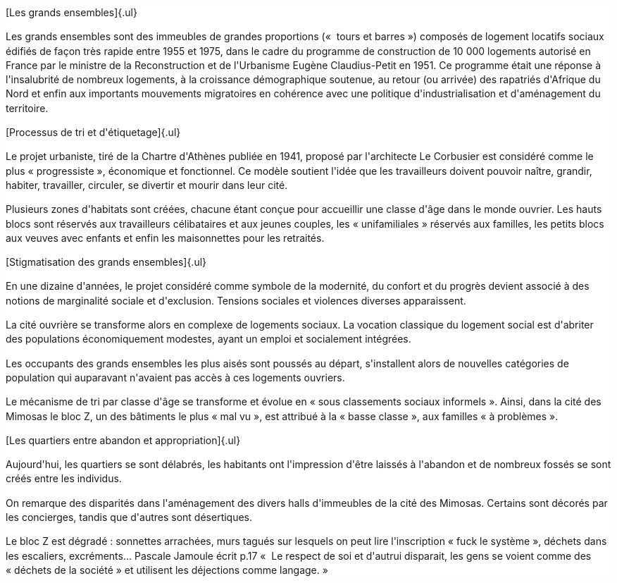 [Les grands ensembles]{.ul}

Les grands ensembles sont des immeubles de grandes proportions («  tours
et barres ») composés de logement locatifs sociaux édifiés de façon très
rapide entre 1955 et 1975, dans le cadre du programme de construction de
10 000 logements autorisé en France par le ministre de la Reconstruction
et de l'Urbanisme Eugène Claudius-Petit en 1951. Ce programme était une
réponse à l'insalubrité de nombreux logements, à la croissance
démographique soutenue, au retour (ou arrivée) des rapatriés d'Afrique
du Nord et enfin aux importants mouvements migratoires en cohérence avec
une politique d'industrialisation et d'aménagement du territoire.

[Processus de tri et d'étiquetage]{.ul}

Le projet urbaniste, tiré de la Chartre d'Athènes publiée en 1941,
proposé par l'architecte Le Corbusier est considéré comme le plus
« progressiste », économique et fonctionnel. Ce modèle soutient l'idée
que les travailleurs doivent pouvoir naître, grandir, habiter,
travailler, circuler, se divertir et mourir dans leur cité.

Plusieurs zones d'habitats sont créées, chacune étant conçue pour
accueillir une classe d'âge dans le monde ouvrier. Les hauts blocs sont
réservés aux travailleurs célibataires et aux jeunes couples, les
« unifamiliales » réservés aux familles, les petits blocs aux veuves
avec enfants et enfin les maisonnettes pour les retraités.

[Stigmatisation des grands ensembles]{.ul}

En une dizaine d'années, le projet considéré comme symbole de la
modernité, du confort et du progrès devient associé à des notions de
marginalité sociale et d'exclusion. Tensions sociales et violences
diverses apparaissent.

La cité ouvrière se transforme alors en complexe de logements sociaux.
La vocation classique du logement social est d'abriter des populations
économiquement modestes, ayant un emploi et socialement intégrées.

Les occupants des grands ensembles les plus aisés sont poussés au
départ, s'installent alors de nouvelles catégories de population qui
auparavant n'avaient pas accès à ces logements ouvriers.

Le mécanisme de tri par classe d'âge se transforme et évolue en « sous
classements sociaux informels ». Ainsi, dans la cité des Mimosas le bloc
Z, un des bâtiments le plus « mal vu », est attribué à la « basse
classe », aux familles « à problèmes ».

[Les quartiers entre abandon et appropriation]{.ul}

Aujourd'hui, les quartiers se sont délabrés, les habitants ont
l'impression d'être laissés à l'abandon et de nombreux fossés se sont
créés entre les individus.

On remarque des disparités dans l'aménagement des divers halls
d'immeubles de la cité des Mimosas. Certains sont décorés par les
concierges, tandis que d'autres sont désertiques.

Le bloc Z est dégradé : sonnettes arrachées, murs tagués sur lesquels on
peut lire l'inscription « fuck le système », déchets dans les escaliers,
excréments... Pascale Jamoule écrit p.17 «  Le respect de soi et
d'autrui disparait, les gens se voient comme des « déchets de la
société » et utilisent les déjections comme langage. »
